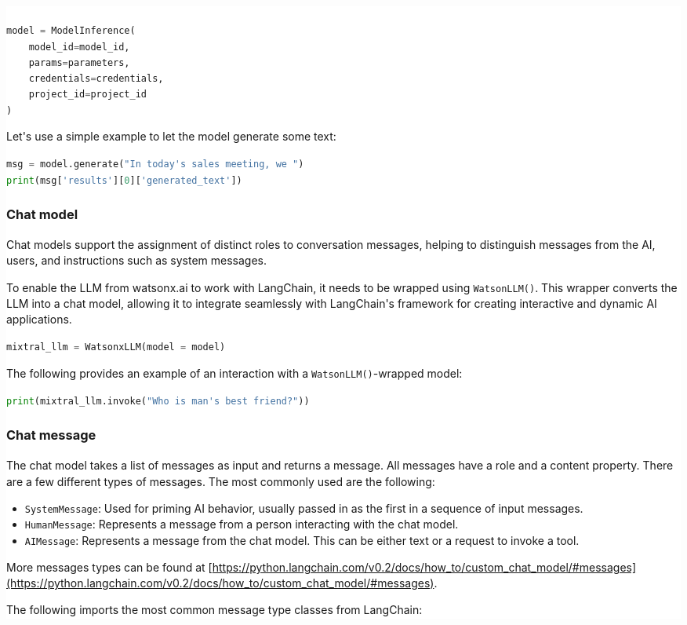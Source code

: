 ```python

model = ModelInference(
    model_id=model_id,
    params=parameters,
    credentials=credentials,
    project_id=project_id
)
```

Let's use a simple example to let the model generate some text:



```python
msg = model.generate("In today's sales meeting, we ")
print(msg['results'][0]['generated_text'])
```

### Chat model


Chat models support the assignment of distinct roles to conversation messages, helping to distinguish messages from the AI, users, and instructions such as system messages.


To enable the LLM from watsonx.ai to work with LangChain, it needs to be wrapped using `WatsonLLM()`. This wrapper converts the LLM into a chat model, allowing it to integrate seamlessly with LangChain's framework for creating interactive and dynamic AI applications.



```python
mixtral_llm = WatsonxLLM(model = model)
```

The following provides an example of an interaction with a `WatsonLLM()`-wrapped model:



```python
print(mixtral_llm.invoke("Who is man's best friend?"))
```

### Chat message


The chat model takes a list of messages as input and returns a message. All messages have a role and a content property. There are a few different types of messages. The most commonly used are the following:
- `SystemMessage`: Used for priming AI behavior, usually passed in as the first in a sequence of input messages.
- `HumanMessage`: Represents a message from a person interacting with the chat model.
- `AIMessage`: Represents a message from the chat model. This can be either text or a request to invoke a tool.

More messages types can be found at [https://python.langchain.com/v0.2/docs/how_to/custom_chat_model/#messages](https://python.langchain.com/v0.2/docs/how_to/custom_chat_model/#messages).


The following imports the most common message type classes from LangChain:
